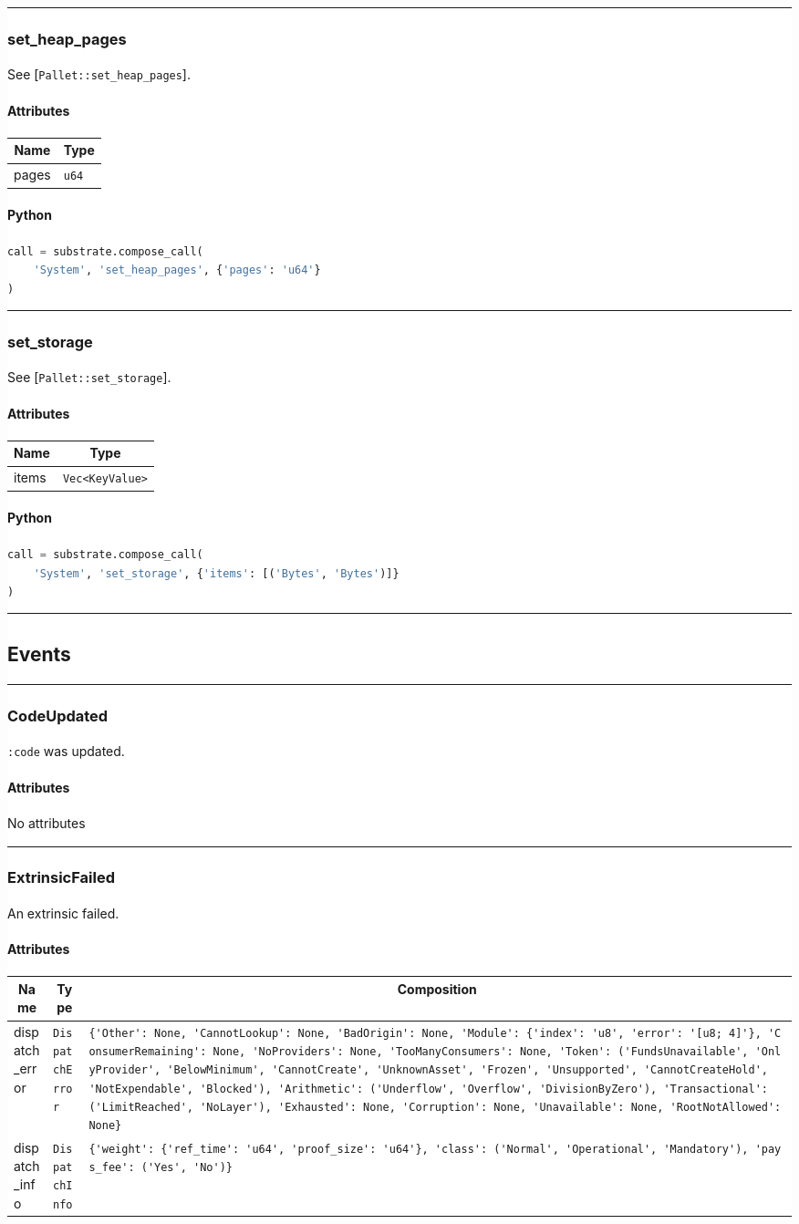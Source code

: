 ---------
### set_heap_pages
See [`Pallet::set_heap_pages`].
#### Attributes
| Name | Type |
| -------- | -------- | 
| pages | `u64` | 

#### Python
```python
call = substrate.compose_call(
    'System', 'set_heap_pages', {'pages': 'u64'}
)
```

---------
### set_storage
See [`Pallet::set_storage`].
#### Attributes
| Name | Type |
| -------- | -------- | 
| items | `Vec<KeyValue>` | 

#### Python
```python
call = substrate.compose_call(
    'System', 'set_storage', {'items': [('Bytes', 'Bytes')]}
)
```

---------
## Events

---------
### CodeUpdated
`:code` was updated.
#### Attributes
No attributes

---------
### ExtrinsicFailed
An extrinsic failed.
#### Attributes
| Name | Type | Composition
| -------- | -------- | -------- |
| dispatch_error | `DispatchError` | ```{'Other': None, 'CannotLookup': None, 'BadOrigin': None, 'Module': {'index': 'u8', 'error': '[u8; 4]'}, 'ConsumerRemaining': None, 'NoProviders': None, 'TooManyConsumers': None, 'Token': ('FundsUnavailable', 'OnlyProvider', 'BelowMinimum', 'CannotCreate', 'UnknownAsset', 'Frozen', 'Unsupported', 'CannotCreateHold', 'NotExpendable', 'Blocked'), 'Arithmetic': ('Underflow', 'Overflow', 'DivisionByZero'), 'Transactional': ('LimitReached', 'NoLayer'), 'Exhausted': None, 'Corruption': None, 'Unavailable': None, 'RootNotAllowed': None}```
| dispatch_info | `DispatchInfo` | ```{'weight': {'ref_time': 'u64', 'proof_size': 'u64'}, 'class': ('Normal', 'Operational', 'Mandatory'), 'pays_fee': ('Yes', 'No')}```
